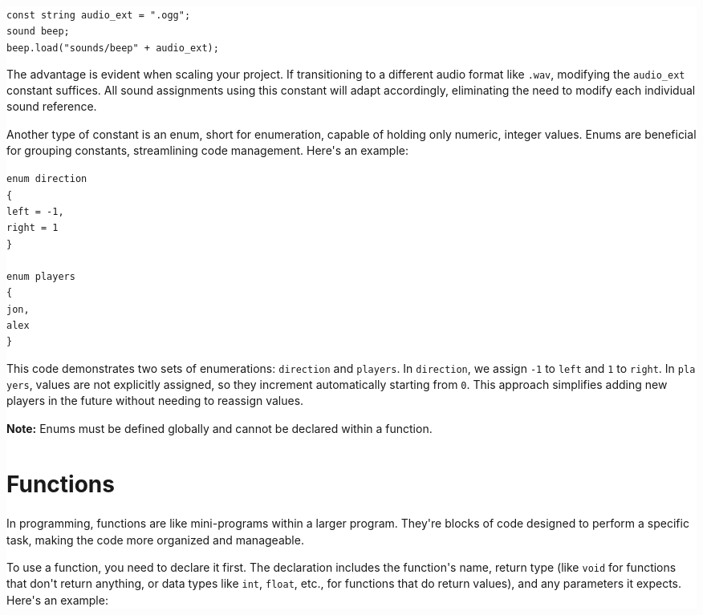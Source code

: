 
```
const string audio_ext = ".ogg";
sound beep;
beep.load("sounds/beep" + audio_ext);
```




The advantage is evident when scaling your project. If transitioning to a different audio format like `.wav`, modifying the `audio_ext` constant suffices. All sound assignments using this constant will adapt accordingly, eliminating the need to modify each individual sound reference.




Another type of constant is an enum, short for enumeration, capable of holding only numeric, integer values. Enums are beneficial for grouping constants, streamlining code management. Here's an example:




```
enum direction
{
left = -1,
right = 1
}

enum players
{
jon,
alex
}
```




This code demonstrates two sets of enumerations: `direction` and `players`. In `direction`, we assign `-1` to `left` and `1` to `right`. In `players`, values are not explicitly assigned, so they increment automatically starting from `0`. This approach simplifies adding new players in the future without needing to reassign values.




**Note:** Enums must be defined globally and cannot be declared within a function.

# Functions

In programming, functions are like mini-programs within a larger program. They're blocks of code designed to perform a specific task, making the code more organized and manageable.

To use a function, you need to declare it first. The declaration includes the function's name, return type (like `void` for functions that don't return anything, or data types like `int`, `float`, etc., for functions that do return values), and any parameters it expects. Here's an example:


